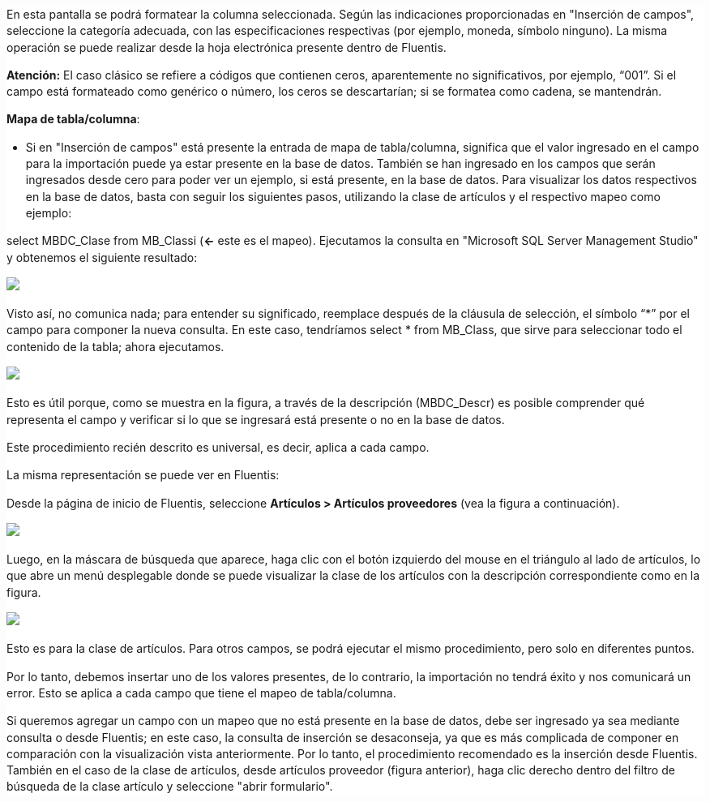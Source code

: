 En esta pantalla se podrá formatear la columna seleccionada. Según las indicaciones proporcionadas en "Inserción de campos", seleccione la categoría adecuada, con las especificaciones respectivas (por ejemplo, moneda, símbolo ninguno). La misma operación se puede realizar desde la hoja electrónica presente dentro de Fluentis.

**Atención:** El caso clásico se refiere a códigos que contienen ceros, aparentemente no significativos, por ejemplo, “001”. Si el campo está formateado como genérico o número, los ceros se descartarían; si se formatea como cadena, se mantendrán.

**Mapa de tabla/columna**:

- Si en "Inserción de campos" está presente la entrada de mapa de tabla/columna, significa que el valor ingresado en el campo para la importación puede ya estar presente en la base de datos. También se han ingresado en los campos que serán ingresados desde cero para poder ver un ejemplo, si está presente, en la base de datos. Para visualizar los datos respectivos en la base de datos, basta con seguir los siguientes pasos, utilizando la clase de artículos y el respectivo mapeo como ejemplo:

select MBDC_Clase from MB_Classi (**\<-** este es el mapeo). Ejecutamos la consulta en "Microsoft SQL Server Management Studio" y obtenemos el siguiente resultado:

![](/img/it-it/applications/bizlink/import-contacts-registry/image15.png)

Visto así, no comunica nada; para entender su significado, reemplace después de la cláusula de selección, el símbolo “*” por el campo para componer la nueva consulta. En este caso, tendríamos select * from MB_Class, que sirve para seleccionar todo el contenido de la tabla; ahora ejecutamos.

![](/img/it-it/applications/bizlink/import-contacts-registry/image16.png)

Esto es útil porque, como se muestra en la figura, a través de la descripción (MBDC_Descr) es posible comprender qué representa el campo y verificar si lo que se ingresará está presente o no en la base de datos.

Este procedimiento recién descrito es universal, es decir, aplica a cada campo.

La misma representación se puede ver en Fluentis:

Desde la página de inicio de Fluentis, seleccione **Artículos > Artículos proveedores** (vea la figura a continuación).

![](/img/it-it/applications/bizlink/import-contacts-registry/image17.png)

Luego, en la máscara de búsqueda que aparece, haga clic con el botón izquierdo del mouse en el triángulo al lado de artículos, lo que abre un menú desplegable donde se puede visualizar la clase de los artículos con la descripción correspondiente como en la figura.

![](/img/it-it/applications/bizlink/import-contacts-registry/image18.png)

Esto es para la clase de artículos. Para otros campos, se podrá ejecutar el mismo procedimiento, pero solo en diferentes puntos.

Por lo tanto, debemos insertar uno de los valores presentes, de lo contrario, la importación no tendrá éxito y nos comunicará un error. Esto se aplica a cada campo que tiene el mapeo de tabla/columna.

Si queremos agregar un campo con un mapeo que no está presente en la base de datos, debe ser ingresado ya sea mediante consulta o desde Fluentis; en este caso, la consulta de inserción se desaconseja, ya que es más complicada de componer en comparación con la visualización vista anteriormente. Por lo tanto, el procedimiento recomendado es la inserción desde Fluentis. También en el caso de la clase de artículos, desde artículos proveedor (figura anterior), haga clic derecho dentro del filtro de búsqueda de la clase artículo y seleccione "abrir formulario".

